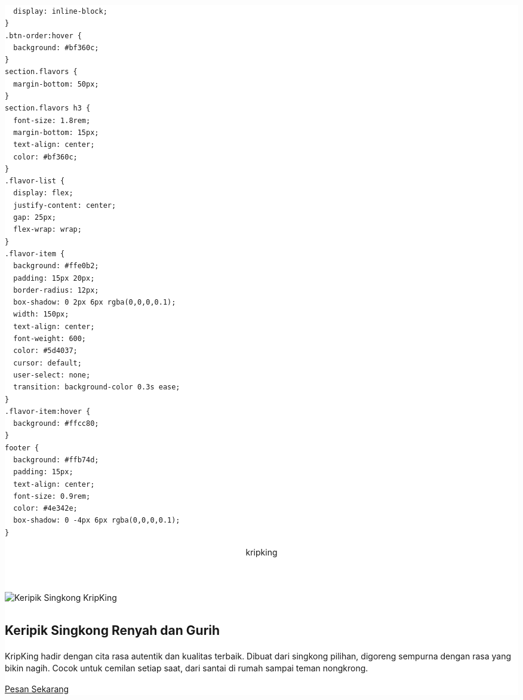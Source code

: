       display: inline-block;
    }
    .btn-order:hover {
      background: #bf360c;
    }
    section.flavors {
      margin-bottom: 50px;
    }
    section.flavors h3 {
      font-size: 1.8rem;
      margin-bottom: 15px;
      text-align: center;
      color: #bf360c;
    }
    .flavor-list {
      display: flex;
      justify-content: center;
      gap: 25px;
      flex-wrap: wrap;
    }
    .flavor-item {
      background: #ffe0b2;
      padding: 15px 20px;
      border-radius: 12px;
      box-shadow: 0 2px 6px rgba(0,0,0,0.1);
      width: 150px;
      text-align: center;
      font-weight: 600;
      color: #5d4037;
      cursor: default;
      user-select: none;
      transition: background-color 0.3s ease;
    }
    .flavor-item:hover {
      background: #ffcc80;
    }
    footer {
      background: #ffb74d;
      padding: 15px;
      text-align: center;
      font-size: 0.9rem;
      color: #4e342e;
      box-shadow: 0 -4px 6px rgba(0,0,0,0.1);
    }
  </style>
</head>
<body>
  <header>
    kripking
  </header>
  <main>
    <div class="hero">
      <img src="https://images.unsplash.com/photo-1603079830385-0e1982d7a438?auto=format&fit=crop&w=400&q=80" alt="Keripik Singkong KripKing" />
      <div class="hero-text">
        <h2>Keripik Singkong Renyah dan Gurih</h2>
        <p>KripKing hadir dengan cita rasa autentik dan kualitas terbaik. Dibuat dari singkong pilihan, digoreng sempurna dengan rasa yang bikin nagih. Cocok untuk cemilan setiap saat, dari santai di rumah sampai teman nongkrong.</p>
        <a href="#order" class="btn-order">Pesan Sekarang</a>
      </div>
    </div>
